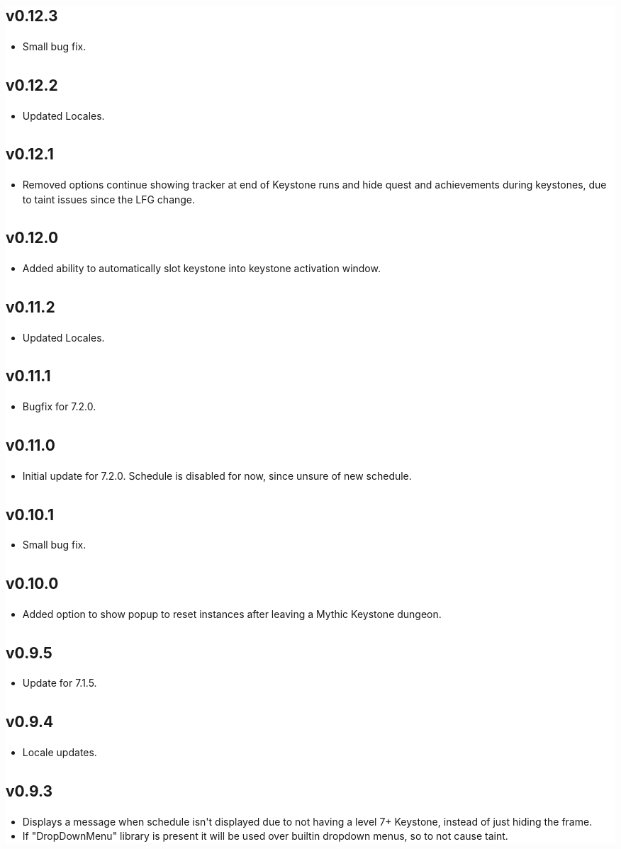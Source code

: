 ## v0.12.3

* Small bug fix.

## v0.12.2

* Updated Locales.

## v0.12.1

* Removed options continue showing tracker at end of Keystone runs and hide quest and achievements during keystones, due to taint issues since the LFG change.

## v0.12.0

* Added ability to automatically slot keystone into keystone activation window.

## v0.11.2

* Updated Locales.

## v0.11.1

* Bugfix for 7.2.0.

## v0.11.0

* Initial update for 7.2.0. Schedule is disabled for now, since unsure of new schedule.

## v0.10.1

* Small bug fix.

## v0.10.0

* Added option to show popup to reset instances after leaving a Mythic Keystone dungeon.

## v0.9.5

* Update for 7.1.5.

## v0.9.4

* Locale updates.

## v0.9.3

* Displays a message when schedule isn't displayed due to not having a level 7+ Keystone, instead of just hiding the frame.
* If "DropDownMenu" library is present it will be used over builtin dropdown menus, so to not cause taint.
